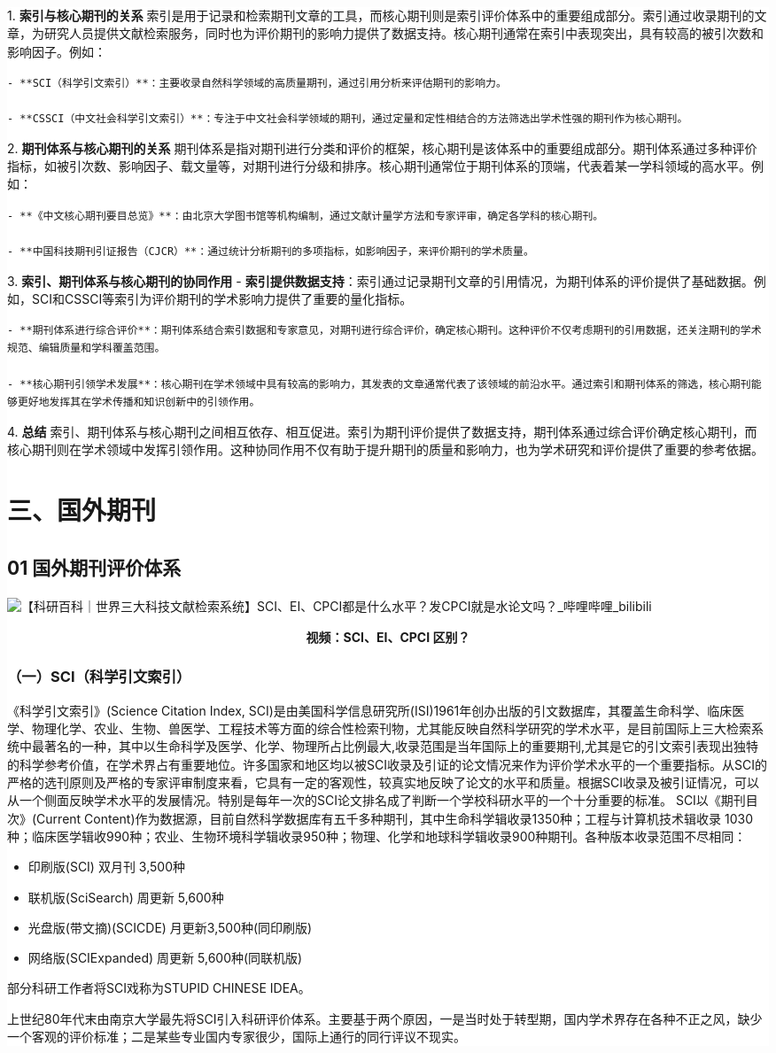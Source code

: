  1. **索引与核心期刊的关系**
	索引是用于记录和检索期刊文章的工具，而核心期刊则是索引评价体系中的重要组成部分。索引通过收录期刊的文章，为研究人员提供文献检索服务，同时也为评价期刊的影响力提供了数据支持。核心期刊通常在索引中表现突出，具有较高的被引次数和影响因子。例如：
	
	- **SCI（科学引文索引）**：主要收录自然科学领域的高质量期刊，通过引用分析来评估期刊的影响力。
	    
	- **CSSCI（中文社会科学引文索引）**：专注于中文社会科学领域的期刊，通过定量和定性相结合的方法筛选出学术性强的期刊作为核心期刊。
	    

 2. **期刊体系与核心期刊的关系**
	期刊体系是指对期刊进行分类和评价的框架，核心期刊是该体系中的重要组成部分。期刊体系通过多种评价指标，如被引次数、影响因子、载文量等，对期刊进行分级和排序。核心期刊通常位于期刊体系的顶端，代表着某一学科领域的高水平。例如：
	
	- **《中文核心期刊要目总览》**：由北京大学图书馆等机构编制，通过文献计量学方法和专家评审，确定各学科的核心期刊。
	    
	- **中国科技期刊引证报告（CJCR）**：通过统计分析期刊的多项指标，如影响因子，来评价期刊的学术质量。
	    

 3. **索引、期刊体系与核心期刊的协同作用**
	- **索引提供数据支持**：索引通过记录期刊文章的引用情况，为期刊体系的评价提供了基础数据。例如，SCI和CSSCI等索引为评价期刊的学术影响力提供了重要的量化指标。
	    
	- **期刊体系进行综合评价**：期刊体系结合索引数据和专家意见，对期刊进行综合评价，确定核心期刊。这种评价不仅考虑期刊的引用数据，还关注期刊的学术规范、编辑质量和学科覆盖范围。
	    
	- **核心期刊引领学术发展**：核心期刊在学术领域中具有较高的影响力，其发表的文章通常代表了该领域的前沿水平。通过索引和期刊体系的筛选，核心期刊能够更好地发挥其在学术传播和知识创新中的引领作用。
	    
 4. **总结**
	索引、期刊体系与核心期刊之间相互依存、相互促进。索引为期刊评价提供了数据支持，期刊体系通过综合评价确定核心期刊，而核心期刊则在学术领域中发挥引领作用。这种协同作用不仅有助于提升期刊的质量和影响力，也为学术研究和评价提供了重要的参考依据。


# 三、国外期刊
## 01 国外期刊评价体系

![【科研百科｜世界三大科技文献检索系统】SCI、EI、CPCI都是什么水平？发CPCI就是水论文吗？_哔哩哔哩_bilibili](https://www.bilibili.com/video/BV1vk62YwEFC/?spm_id_from=333.337.search-card.all.click)

<center><b>视频：SCI、EI、CPCI 区别？</b></center>

### （一）SCI（科学引文索引）

《科学引文索引》(Science Citation Index, SCI)是由美国科学信息研究所(ISI)1961年创办出版的引文数据库，其覆盖生命科学、临床医学、物理化学、农业、生物、兽医学、工程技术等方面的综合性检索刊物，尤其能反映自然科学研究的学术水平，是目前国际上三大检索系统中最著名的一种，其中以生命科学及医学、化学、物理所占比例最大,收录范围是当年国际上的重要期刊,尤其是它的引文索引表现出独特的科学参考价值，在学术界占有重要地位。许多国家和地区均以被SCI收录及引证的论文情况来作为评价学术水平的一个重要指标。从SCI的严格的选刊原则及严格的专家评审制度来看，它具有一定的客观性，较真实地反映了论文的水平和质量。根据SCI收录及被引证情况，可以从一个侧面反映学术水平的发展情况。特别是每年一次的SCI论文排名成了判断一个学校科研水平的一个十分重要的标准。 SCI以《期刊目次》(Current Content)作为数据源，目前自然科学数据库有五千多种期刊，其中生命科学辑收录1350种；工程与计算机技术辑收录 1030种；临床医学辑收990种；农业、生物环境科学辑收录950种；物理、化学和地球科学辑收录900种期刊。各种版本收录范围不尽相同：

- 印刷版(SCI) 双月刊 3,500种
    
- 联机版(SciSearch) 周更新 5,600种
    
- 光盘版(带文摘)(SCICDE) 月更新3,500种(同印刷版)
    
- 网络版(SCIExpanded) 周更新 5,600种(同联机版)
    

部分科研工作者将SCI戏称为STUPID CHINESE IDEA。

上世纪80年代末由南京大学最先将SCI引入科研评价体系。主要基于两个原因，一是当时处于转型期，国内学术界存在各种不正之风，缺少一个客观的评价标准；二是某些专业国内专家很少，国际上通行的同行评议不现实。
